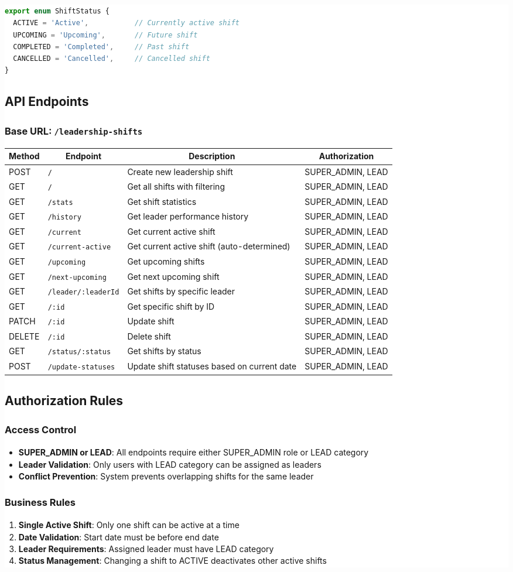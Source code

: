 ```typescript
export enum ShiftStatus {
  ACTIVE = 'Active',           // Currently active shift
  UPCOMING = 'Upcoming',       // Future shift
  COMPLETED = 'Completed',     // Past shift
  CANCELLED = 'Cancelled',     // Cancelled shift
}
```

## API Endpoints

### Base URL: `/leadership-shifts`

| Method | Endpoint | Description | Authorization |
|--------|----------|-------------|---------------|
| POST | `/` | Create new leadership shift | SUPER_ADMIN, LEAD |
| GET | `/` | Get all shifts with filtering | SUPER_ADMIN, LEAD |
| GET | `/stats` | Get shift statistics | SUPER_ADMIN, LEAD |
| GET | `/history` | Get leader performance history | SUPER_ADMIN, LEAD |
| GET | `/current` | Get current active shift | SUPER_ADMIN, LEAD |
| GET | `/current-active` | Get current active shift (auto-determined) | SUPER_ADMIN, LEAD |
| GET | `/upcoming` | Get upcoming shifts | SUPER_ADMIN, LEAD |
| GET | `/next-upcoming` | Get next upcoming shift | SUPER_ADMIN, LEAD |
| GET | `/leader/:leaderId` | Get shifts by specific leader | SUPER_ADMIN, LEAD |
| GET | `/:id` | Get specific shift by ID | SUPER_ADMIN, LEAD |
| PATCH | `/:id` | Update shift | SUPER_ADMIN, LEAD |
| DELETE | `/:id` | Delete shift | SUPER_ADMIN, LEAD |
| GET | `/status/:status` | Get shifts by status | SUPER_ADMIN, LEAD |
| POST | `/update-statuses` | Update shift statuses based on current date | SUPER_ADMIN, LEAD |

## Authorization Rules

### Access Control
- **SUPER_ADMIN or LEAD**: All endpoints require either SUPER_ADMIN role or LEAD category
- **Leader Validation**: Only users with LEAD category can be assigned as leaders
- **Conflict Prevention**: System prevents overlapping shifts for the same leader

### Business Rules
1. **Single Active Shift**: Only one shift can be active at a time
2. **Date Validation**: Start date must be before end date
3. **Leader Requirements**: Assigned leader must have LEAD category
4. **Status Management**: Changing a shift to ACTIVE deactivates other active shifts
